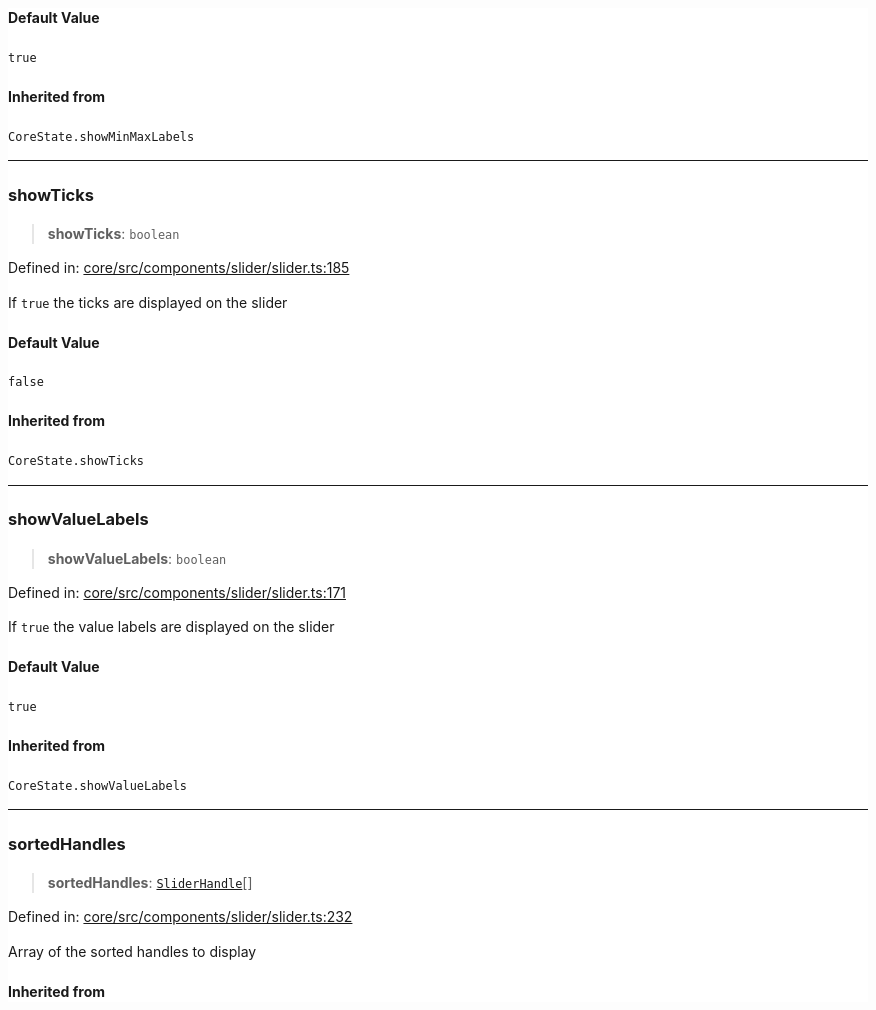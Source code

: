 #### Default Value

`true`

#### Inherited from

`CoreState.showMinMaxLabels`

***

### showTicks

> **showTicks**: `boolean`

Defined in: [core/src/components/slider/slider.ts:185](https://github.com/AmadeusITGroup/AgnosUI/blob/e8ddcc229d44c0df08a2493137f88edf52bb5fee/core/src/components/slider/slider.ts#L185)

If `true` the ticks are displayed on the slider

#### Default Value

`false`

#### Inherited from

`CoreState.showTicks`

***

### showValueLabels

> **showValueLabels**: `boolean`

Defined in: [core/src/components/slider/slider.ts:171](https://github.com/AmadeusITGroup/AgnosUI/blob/e8ddcc229d44c0df08a2493137f88edf52bb5fee/core/src/components/slider/slider.ts#L171)

If `true` the value labels are displayed on the slider

#### Default Value

`true`

#### Inherited from

`CoreState.showValueLabels`

***

### sortedHandles

> **sortedHandles**: [`SliderHandle`](SliderHandle.md)[]

Defined in: [core/src/components/slider/slider.ts:232](https://github.com/AmadeusITGroup/AgnosUI/blob/e8ddcc229d44c0df08a2493137f88edf52bb5fee/core/src/components/slider/slider.ts#L232)

Array of the sorted handles to display

#### Inherited from
